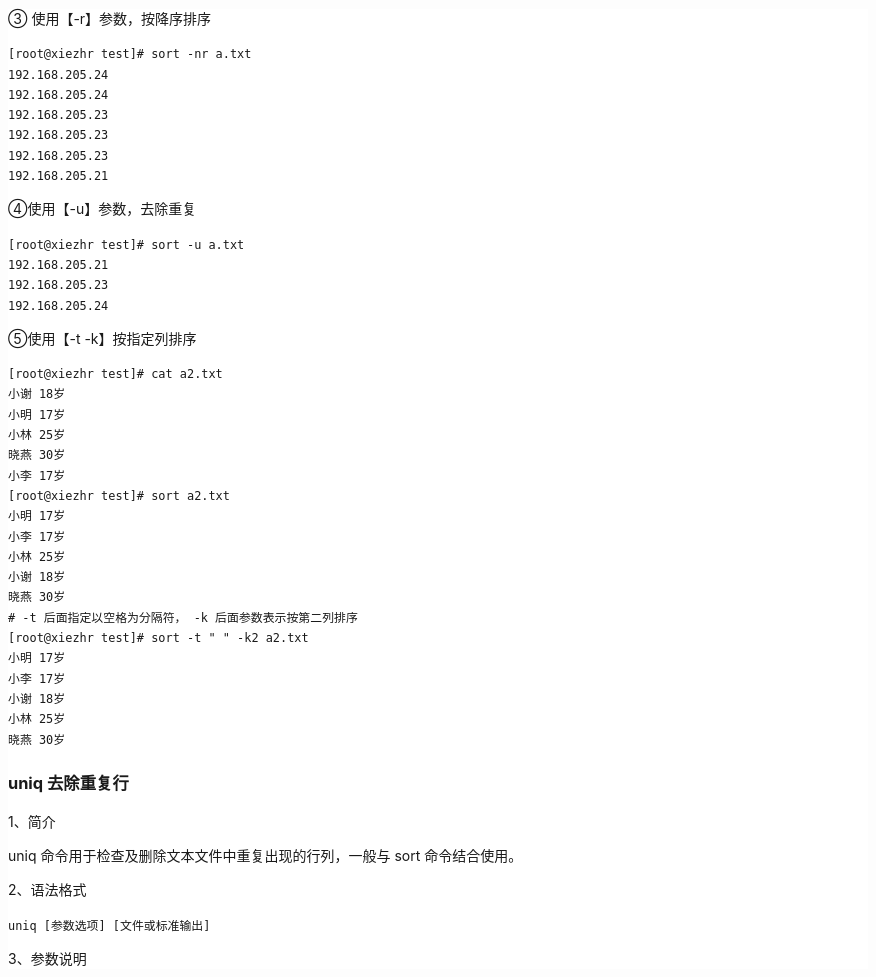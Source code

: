 
③ 使用【-r】参数，按降序排序

    [root@xiezhr test]# sort -nr a.txt 
    192.168.205.24
    192.168.205.24
    192.168.205.23
    192.168.205.23
    192.168.205.23
    192.168.205.21
    
    
    

④使用【-u】参数，去除重复

    [root@xiezhr test]# sort -u a.txt 
    192.168.205.21
    192.168.205.23
    192.168.205.24
    

⑤使用【-t -k】按指定列排序

    [root@xiezhr test]# cat a2.txt 
    小谢 18岁
    小明 17岁
    小林 25岁
    晓燕 30岁
    小李 17岁
    [root@xiezhr test]# sort a2.txt 
    小明 17岁
    小李 17岁
    小林 25岁
    小谢 18岁
    晓燕 30岁
    # -t 后面指定以空格为分隔符， -k 后面参数表示按第二列排序
    [root@xiezhr test]# sort -t " " -k2 a2.txt 
    小明 17岁
    小李 17岁
    小谢 18岁
    小林 25岁
    晓燕 30岁
    

### uniq 去除重复行

1、简介

uniq 命令用于检查及删除文本文件中重复出现的行列，一般与 sort 命令结合使用。

2、语法格式

    uniq [参数选项] [文件或标准输出]
    

3、参数说明
